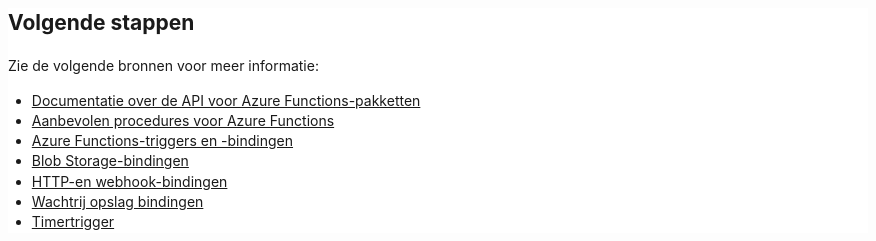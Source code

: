 ## <a name="next-steps"></a>Volgende stappen

Zie de volgende bronnen voor meer informatie:

* [Documentatie over de API voor Azure Functions-pakketten](/python/api/azure-functions/azure.functions?view=azure-python)
* [Aanbevolen procedures voor Azure Functions](functions-best-practices.md)
* [Azure Functions-triggers en -bindingen](functions-triggers-bindings.md)
* [Blob Storage-bindingen](functions-bindings-storage-blob.md)
* [HTTP-en webhook-bindingen](functions-bindings-http-webhook.md)
* [Wachtrij opslag bindingen](functions-bindings-storage-queue.md)
* [Timertrigger](functions-bindings-timer.md)


[HttpRequest]: /python/api/azure-functions/azure.functions.httprequest?view=azure-python
[HttpResponse]: /python/api/azure-functions/azure.functions.httpresponse?view=azure-python
